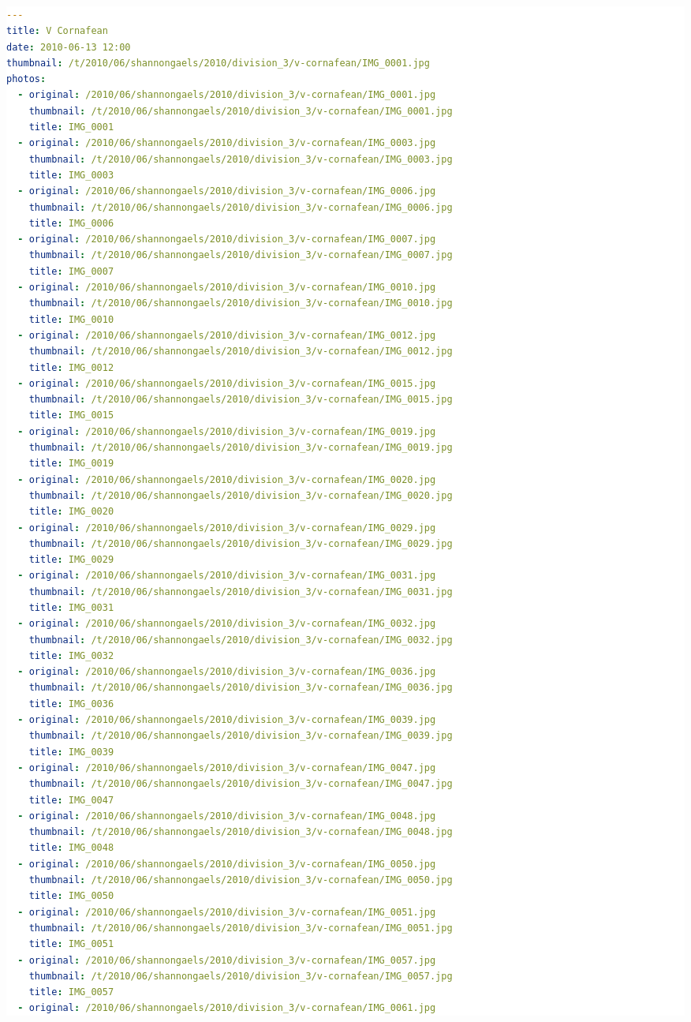 ```yaml
---
title: V Cornafean
date: 2010-06-13 12:00
thumbnail: /t/2010/06/shannongaels/2010/division_3/v-cornafean/IMG_0001.jpg
photos:
  - original: /2010/06/shannongaels/2010/division_3/v-cornafean/IMG_0001.jpg
    thumbnail: /t/2010/06/shannongaels/2010/division_3/v-cornafean/IMG_0001.jpg
    title: IMG_0001
  - original: /2010/06/shannongaels/2010/division_3/v-cornafean/IMG_0003.jpg
    thumbnail: /t/2010/06/shannongaels/2010/division_3/v-cornafean/IMG_0003.jpg
    title: IMG_0003
  - original: /2010/06/shannongaels/2010/division_3/v-cornafean/IMG_0006.jpg
    thumbnail: /t/2010/06/shannongaels/2010/division_3/v-cornafean/IMG_0006.jpg
    title: IMG_0006
  - original: /2010/06/shannongaels/2010/division_3/v-cornafean/IMG_0007.jpg
    thumbnail: /t/2010/06/shannongaels/2010/division_3/v-cornafean/IMG_0007.jpg
    title: IMG_0007
  - original: /2010/06/shannongaels/2010/division_3/v-cornafean/IMG_0010.jpg
    thumbnail: /t/2010/06/shannongaels/2010/division_3/v-cornafean/IMG_0010.jpg
    title: IMG_0010
  - original: /2010/06/shannongaels/2010/division_3/v-cornafean/IMG_0012.jpg
    thumbnail: /t/2010/06/shannongaels/2010/division_3/v-cornafean/IMG_0012.jpg
    title: IMG_0012
  - original: /2010/06/shannongaels/2010/division_3/v-cornafean/IMG_0015.jpg
    thumbnail: /t/2010/06/shannongaels/2010/division_3/v-cornafean/IMG_0015.jpg
    title: IMG_0015
  - original: /2010/06/shannongaels/2010/division_3/v-cornafean/IMG_0019.jpg
    thumbnail: /t/2010/06/shannongaels/2010/division_3/v-cornafean/IMG_0019.jpg
    title: IMG_0019
  - original: /2010/06/shannongaels/2010/division_3/v-cornafean/IMG_0020.jpg
    thumbnail: /t/2010/06/shannongaels/2010/division_3/v-cornafean/IMG_0020.jpg
    title: IMG_0020
  - original: /2010/06/shannongaels/2010/division_3/v-cornafean/IMG_0029.jpg
    thumbnail: /t/2010/06/shannongaels/2010/division_3/v-cornafean/IMG_0029.jpg
    title: IMG_0029
  - original: /2010/06/shannongaels/2010/division_3/v-cornafean/IMG_0031.jpg
    thumbnail: /t/2010/06/shannongaels/2010/division_3/v-cornafean/IMG_0031.jpg
    title: IMG_0031
  - original: /2010/06/shannongaels/2010/division_3/v-cornafean/IMG_0032.jpg
    thumbnail: /t/2010/06/shannongaels/2010/division_3/v-cornafean/IMG_0032.jpg
    title: IMG_0032
  - original: /2010/06/shannongaels/2010/division_3/v-cornafean/IMG_0036.jpg
    thumbnail: /t/2010/06/shannongaels/2010/division_3/v-cornafean/IMG_0036.jpg
    title: IMG_0036
  - original: /2010/06/shannongaels/2010/division_3/v-cornafean/IMG_0039.jpg
    thumbnail: /t/2010/06/shannongaels/2010/division_3/v-cornafean/IMG_0039.jpg
    title: IMG_0039
  - original: /2010/06/shannongaels/2010/division_3/v-cornafean/IMG_0047.jpg
    thumbnail: /t/2010/06/shannongaels/2010/division_3/v-cornafean/IMG_0047.jpg
    title: IMG_0047
  - original: /2010/06/shannongaels/2010/division_3/v-cornafean/IMG_0048.jpg
    thumbnail: /t/2010/06/shannongaels/2010/division_3/v-cornafean/IMG_0048.jpg
    title: IMG_0048
  - original: /2010/06/shannongaels/2010/division_3/v-cornafean/IMG_0050.jpg
    thumbnail: /t/2010/06/shannongaels/2010/division_3/v-cornafean/IMG_0050.jpg
    title: IMG_0050
  - original: /2010/06/shannongaels/2010/division_3/v-cornafean/IMG_0051.jpg
    thumbnail: /t/2010/06/shannongaels/2010/division_3/v-cornafean/IMG_0051.jpg
    title: IMG_0051
  - original: /2010/06/shannongaels/2010/division_3/v-cornafean/IMG_0057.jpg
    thumbnail: /t/2010/06/shannongaels/2010/division_3/v-cornafean/IMG_0057.jpg
    title: IMG_0057
  - original: /2010/06/shannongaels/2010/division_3/v-cornafean/IMG_0061.jpg
```